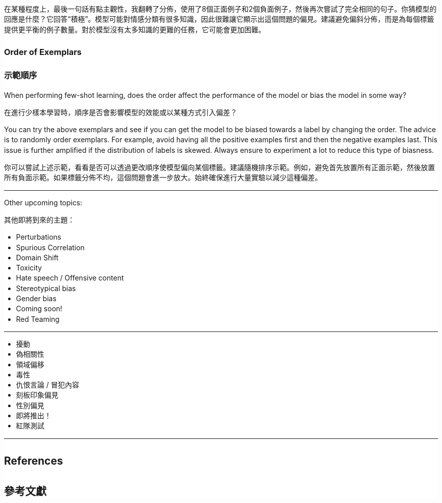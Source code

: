 在某種程度上，最後一句話有點主觀性，我翻轉了分佈，使用了8個正面例子和2個負面例子，然後再次嘗試了完全相同的句子。你猜模型的回應是什麼？它回答“積極”。模型可能對情感分類有很多知識，因此很難讓它顯示出這個問題的偏見。建議避免偏斜分佈，而是為每個標籤提供更平衡的例子數量。對於模型沒有太多知識的更難的任務，它可能會更加困難。

### Order of Exemplars

### 示範順序

When performing few-shot learning, does the order affect the performance of the model or bias the model in some way?

在進行少樣本學習時，順序是否會影響模型的效能或以某種方式引入偏差？

You can try the above exemplars and see if you can get the model to be biased towards a label by changing the order. The advice is to randomly order exemplars. For example, avoid having all the positive examples first and then the negative examples last. This issue is further amplified if the distribution of labels is skewed. Always ensure to experiment a lot to reduce this type of biasness.

你可以嘗試上述示範，看看是否可以透過更改順序使模型偏向某個標籤。建議隨機排序示範。例如，避免首先放置所有正面示範，然後放置所有負面示範。如果標籤分佈不均，這個問題會進一步放大。始終確保進行大量實驗以減少這種偏差。

---

Other upcoming topics:

其他即將到來的主題：

- Perturbations
- Spurious Correlation
- Domain Shift
- Toxicity
- Hate speech / Offensive content
- Stereotypical bias
- Gender bias
- Coming soon!
- Red Teaming


---

- 擾動
- 偽相關性
- 領域偏移
- 毒性
- 仇恨言論 / 冒犯內容
- 刻板印象偏見
- 性別偏見
- 即將推出！
- 紅隊測試

---

## References

## 參考文獻
